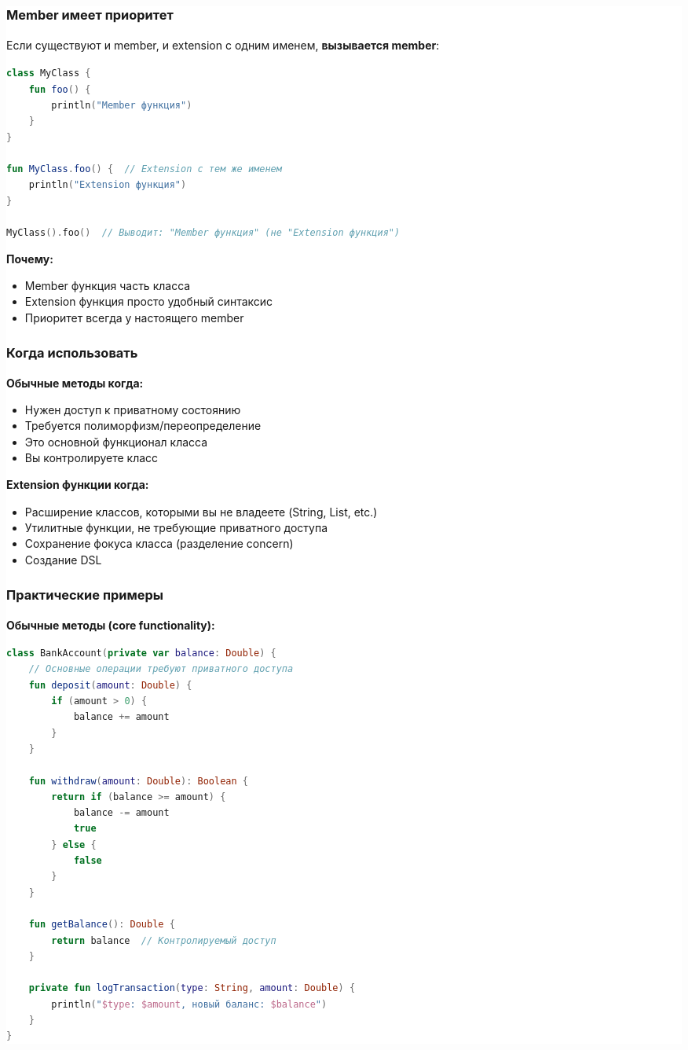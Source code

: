 ### Member имеет приоритет

Если существуют и member, и extension с одним именем, **вызывается member**:

```kotlin
class MyClass {
    fun foo() {
        println("Member функция")
    }
}

fun MyClass.foo() {  // Extension с тем же именем
    println("Extension функция")
}

MyClass().foo()  // Выводит: "Member функция" (не "Extension функция")
```

**Почему:**
- Member функция часть класса
- Extension функция просто удобный синтаксис
- Приоритет всегда у настоящего member

### Когда использовать

**Обычные методы когда:**
- Нужен доступ к приватному состоянию
- Требуется полиморфизм/переопределение
- Это основной функционал класса
- Вы контролируете класс

**Extension функции когда:**
- Расширение классов, которыми вы не владеете (String, List, etc.)
- Утилитные функции, не требующие приватного доступа
- Сохранение фокуса класса (разделение concern)
- Создание DSL

### Практические примеры

**Обычные методы (core functionality):**
```kotlin
class BankAccount(private var balance: Double) {
    // Основные операции требуют приватного доступа
    fun deposit(amount: Double) {
        if (amount > 0) {
            balance += amount
        }
    }

    fun withdraw(amount: Double): Boolean {
        return if (balance >= amount) {
            balance -= amount
            true
        } else {
            false
        }
    }

    fun getBalance(): Double {
        return balance  // Контролируемый доступ
    }

    private fun logTransaction(type: String, amount: Double) {
        println("$type: $amount, новый баланс: $balance")
    }
}
```